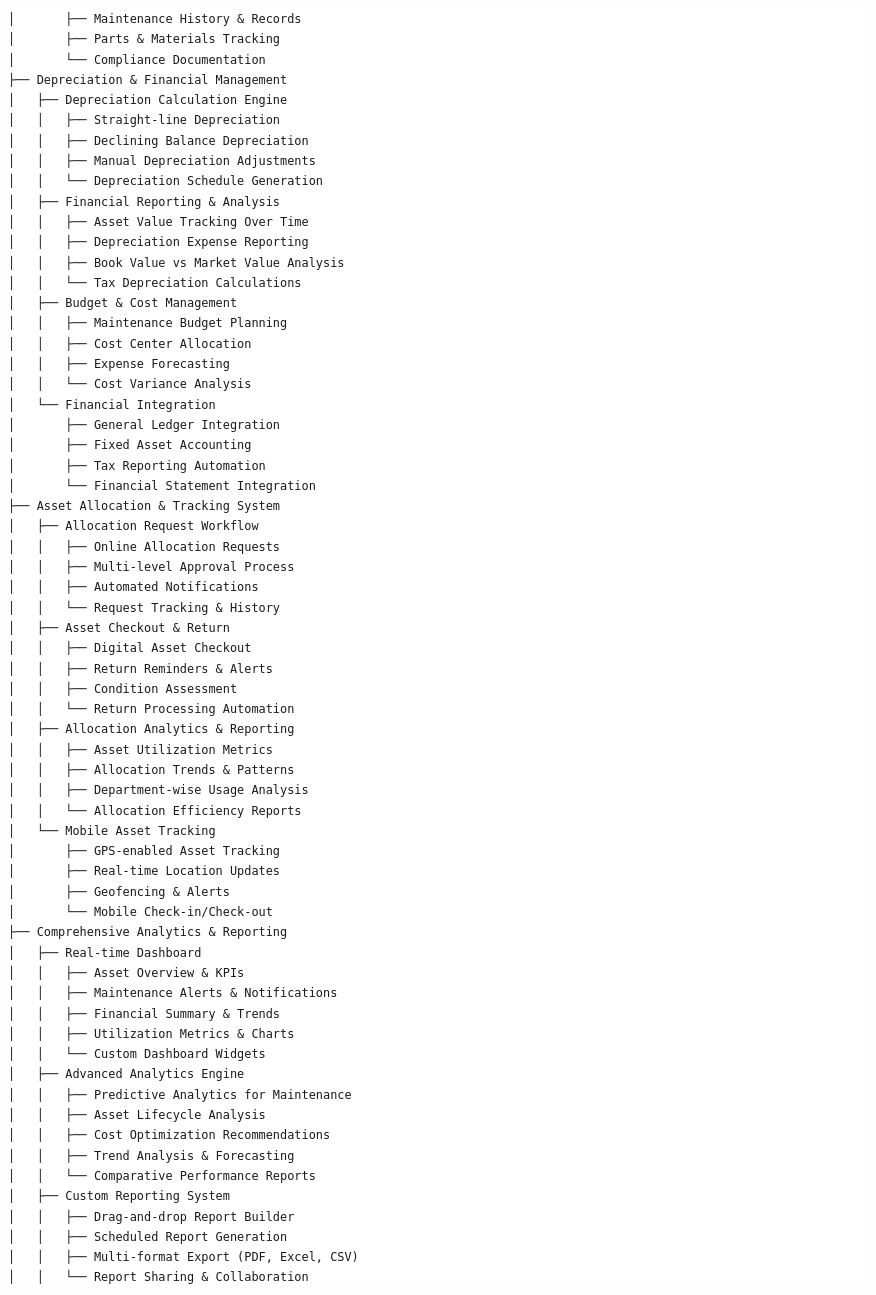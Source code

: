 ```
│       ├── Maintenance History & Records
│       ├── Parts & Materials Tracking
│       └── Compliance Documentation
├── Depreciation & Financial Management
│   ├── Depreciation Calculation Engine
│   │   ├── Straight-line Depreciation
│   │   ├── Declining Balance Depreciation
│   │   ├── Manual Depreciation Adjustments
│   │   └── Depreciation Schedule Generation
│   ├── Financial Reporting & Analysis
│   │   ├── Asset Value Tracking Over Time
│   │   ├── Depreciation Expense Reporting
│   │   ├── Book Value vs Market Value Analysis
│   │   └── Tax Depreciation Calculations
│   ├── Budget & Cost Management
│   │   ├── Maintenance Budget Planning
│   │   ├── Cost Center Allocation
│   │   ├── Expense Forecasting
│   │   └── Cost Variance Analysis
│   └── Financial Integration
│       ├── General Ledger Integration
│       ├── Fixed Asset Accounting
│       ├── Tax Reporting Automation
│       └── Financial Statement Integration
├── Asset Allocation & Tracking System
│   ├── Allocation Request Workflow
│   │   ├── Online Allocation Requests
│   │   ├── Multi-level Approval Process
│   │   ├── Automated Notifications
│   │   └── Request Tracking & History
│   ├── Asset Checkout & Return
│   │   ├── Digital Asset Checkout
│   │   ├── Return Reminders & Alerts
│   │   ├── Condition Assessment
│   │   └── Return Processing Automation
│   ├── Allocation Analytics & Reporting
│   │   ├── Asset Utilization Metrics
│   │   ├── Allocation Trends & Patterns
│   │   ├── Department-wise Usage Analysis
│   │   └── Allocation Efficiency Reports
│   └── Mobile Asset Tracking
│       ├── GPS-enabled Asset Tracking
│       ├── Real-time Location Updates
│       ├── Geofencing & Alerts
│       └── Mobile Check-in/Check-out
├── Comprehensive Analytics & Reporting
│   ├── Real-time Dashboard
│   │   ├── Asset Overview & KPIs
│   │   ├── Maintenance Alerts & Notifications
│   │   ├── Financial Summary & Trends
│   │   ├── Utilization Metrics & Charts
│   │   └── Custom Dashboard Widgets
│   ├── Advanced Analytics Engine
│   │   ├── Predictive Analytics for Maintenance
│   │   ├── Asset Lifecycle Analysis
│   │   ├── Cost Optimization Recommendations
│   │   ├── Trend Analysis & Forecasting
│   │   └── Comparative Performance Reports
│   ├── Custom Reporting System
│   │   ├── Drag-and-drop Report Builder
│   │   ├── Scheduled Report Generation
│   │   ├── Multi-format Export (PDF, Excel, CSV)
│   │   └── Report Sharing & Collaboration
```